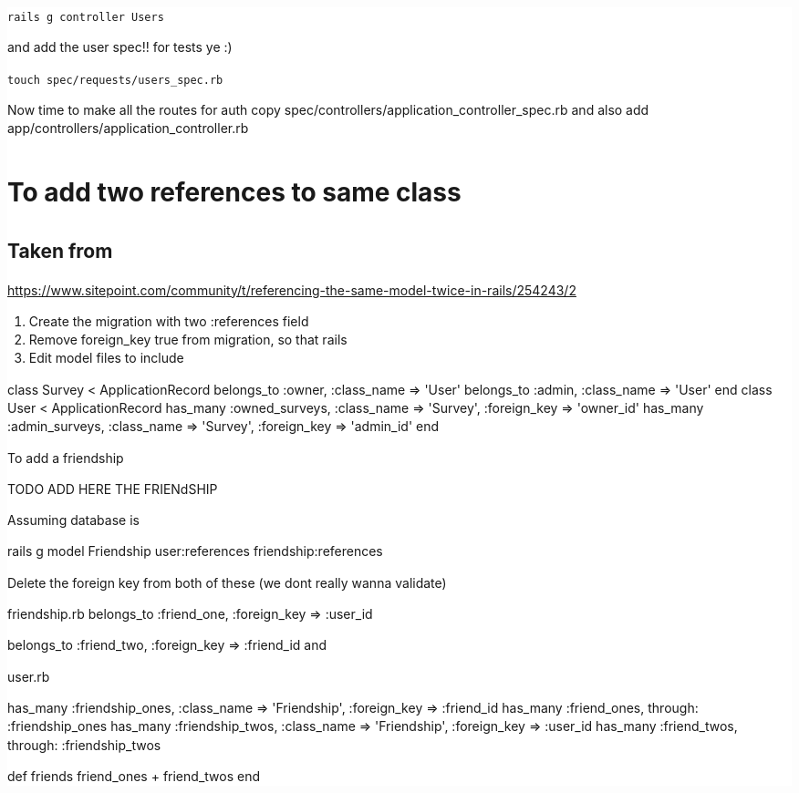 ```
rails g controller Users
```

and add the user spec!! for tests ye :)

```
touch spec/requests/users_spec.rb
```

Now time to make all the routes for auth copy spec/controllers/application_controller_spec.rb
and also add app/controllers/application_controller.rb


# To add two references to same class
## Taken from
https://www.sitepoint.com/community/t/referencing-the-same-model-twice-in-rails/254243/2

1. Create the migration with two :references field
2. Remove foreign_key true from migration, so that rails
3. Edit model files to include 

class Survey < ApplicationRecord
  belongs_to :owner, :class_name => 'User'
  belongs_to :admin, :class_name => 'User'
end
class User < ApplicationRecord
  has_many :owned_surveys, :class_name => 'Survey', :foreign_key => 'owner_id'
  has_many :admin_surveys, :class_name => 'Survey', :foreign_key => 'admin_id'
end

To add a friendship


TODO ADD HERE THE FRIENdSHIP

Assuming database is 

rails g model Friendship user:references friendship:references 

Delete the foreign key from both of these (we dont really wanna validate)

friendship.rb
belongs_to :friend_one, :foreign_key => :user_id

belongs_to :friend_two, :foreign_key => :friend_id
and

user.rb

has_many :friendship_ones, :class_name => 'Friendship', :foreign_key => :friend_id
has_many :friend_ones, through: :friendship_ones
has_many :friendship_twos, :class_name => 'Friendship', :foreign_key => :user_id
has_many :friend_twos, through: :friendship_twos


def friends
  friend_ones + friend_twos
end
